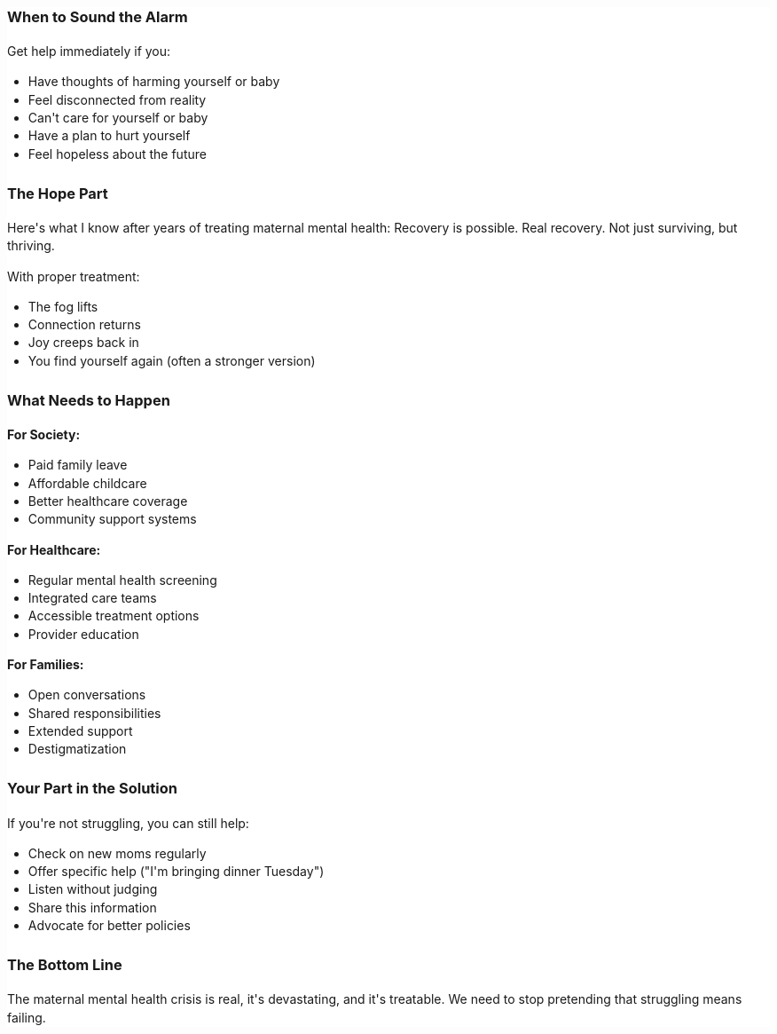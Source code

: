 ### When to Sound the Alarm

Get help immediately if you:
- Have thoughts of harming yourself or baby
- Feel disconnected from reality
- Can't care for yourself or baby
- Have a plan to hurt yourself
- Feel hopeless about the future

### The Hope Part

Here's what I know after years of treating maternal mental health: Recovery is possible. Real recovery. Not just surviving, but thriving.

With proper treatment:
- The fog lifts
- Connection returns
- Joy creeps back in
- You find yourself again (often a stronger version)

### What Needs to Happen

**For Society:**
- Paid family leave
- Affordable childcare
- Better healthcare coverage
- Community support systems

**For Healthcare:**
- Regular mental health screening
- Integrated care teams
- Accessible treatment options
- Provider education

**For Families:**
- Open conversations
- Shared responsibilities
- Extended support
- Destigmatization

### Your Part in the Solution

If you're not struggling, you can still help:
- Check on new moms regularly
- Offer specific help ("I'm bringing dinner Tuesday")
- Listen without judging
- Share this information
- Advocate for better policies

### The Bottom Line

The maternal mental health crisis is real, it's devastating, and it's treatable. We need to stop pretending that struggling means failing.
